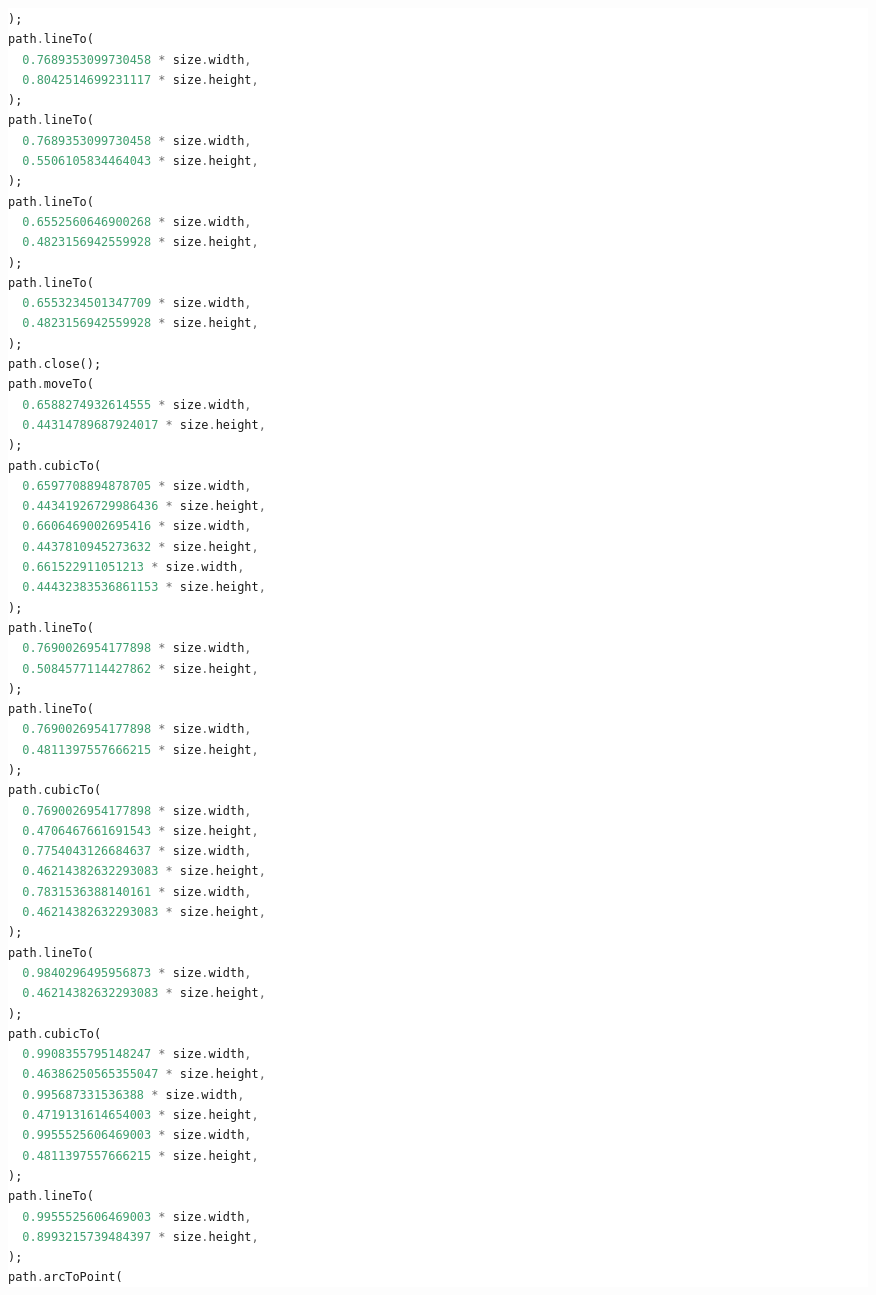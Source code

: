 ```dart
);
path.lineTo(
  0.7689353099730458 * size.width,
  0.8042514699231117 * size.height,
);
path.lineTo(
  0.7689353099730458 * size.width,
  0.5506105834464043 * size.height,
);
path.lineTo(
  0.6552560646900268 * size.width,
  0.4823156942559928 * size.height,
);
path.lineTo(
  0.6553234501347709 * size.width,
  0.4823156942559928 * size.height,
);
path.close();
path.moveTo(
  0.6588274932614555 * size.width,
  0.44314789687924017 * size.height,
);
path.cubicTo(
  0.6597708894878705 * size.width,
  0.44341926729986436 * size.height,
  0.6606469002695416 * size.width,
  0.4437810945273632 * size.height,
  0.661522911051213 * size.width,
  0.44432383536861153 * size.height,
);
path.lineTo(
  0.7690026954177898 * size.width,
  0.5084577114427862 * size.height,
);
path.lineTo(
  0.7690026954177898 * size.width,
  0.4811397557666215 * size.height,
);
path.cubicTo(
  0.7690026954177898 * size.width,
  0.4706467661691543 * size.height,
  0.7754043126684637 * size.width,
  0.46214382632293083 * size.height,
  0.7831536388140161 * size.width,
  0.46214382632293083 * size.height,
);
path.lineTo(
  0.9840296495956873 * size.width,
  0.46214382632293083 * size.height,
);
path.cubicTo(
  0.9908355795148247 * size.width,
  0.46386250565355047 * size.height,
  0.995687331536388 * size.width,
  0.4719131614654003 * size.height,
  0.9955525606469003 * size.width,
  0.4811397557666215 * size.height,
);
path.lineTo(
  0.9955525606469003 * size.width,
  0.8993215739484397 * size.height,
);
path.arcToPoint(
```